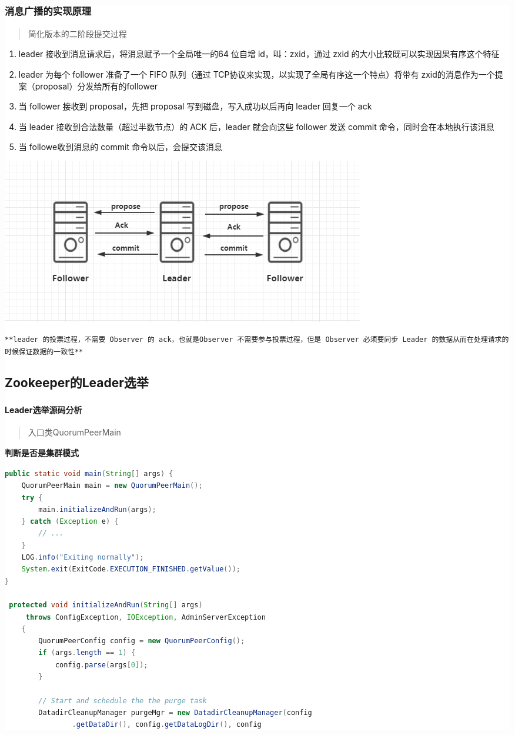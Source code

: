 ### 消息广播的实现原理 

> 简化版本的二阶段提交过程

1. leader 接收到消息请求后，将消息赋予一个全局唯一的64 位自增 id，叫：zxid，通过 zxid 的大小比较既可以实现因果有序这个特征

2. leader 为每个 follower 准备了一个 FIFO 队列（通过 TCP协议来实现，以实现了全局有序这一个特点）将带有 zxid的消息作为一个提案（proposal）分发给所有的follower

3. 当 follower 接收到 proposal，先把 proposal 写到磁盘，写入成功以后再向 leader 回复一个 ack

4. 当 leader 接收到合法数量（超过半数节点）的 ACK 后，leader 就会向这些 follower 发送 commit 命令，同时会在本地执行该消息

5. 当 followe收到消息的 commit 命令以后，会提交该消息

  ![1546357083174](./images/zk-leader-1.png)

  	**leader 的投票过程，不需要 Observer 的 ack，也就是Observer 不需要参与投票过程，但是 Observer 必须要同步 Leader 的数据从而在处理请求的时候保证数据的一致性**





## Zookeeper的Leader选举

#### Leader选举源码分析

> 入口类QuorumPeerMain

**判断是否是集群模式**

```java
public static void main(String[] args) {
    QuorumPeerMain main = new QuorumPeerMain();
    try {
        main.initializeAndRun(args);
    } catch (Exception e) {
        // ...
    }
    LOG.info("Exiting normally");
    System.exit(ExitCode.EXECUTION_FINISHED.getValue());
}

 protected void initializeAndRun(String[] args)
     throws ConfigException, IOException, AdminServerException
    {
        QuorumPeerConfig config = new QuorumPeerConfig();
        if (args.length == 1) {
            config.parse(args[0]);
        }

        // Start and schedule the the purge task
        DatadirCleanupManager purgeMgr = new DatadirCleanupManager(config
                .getDataDir(), config.getDataLogDir(), config
```